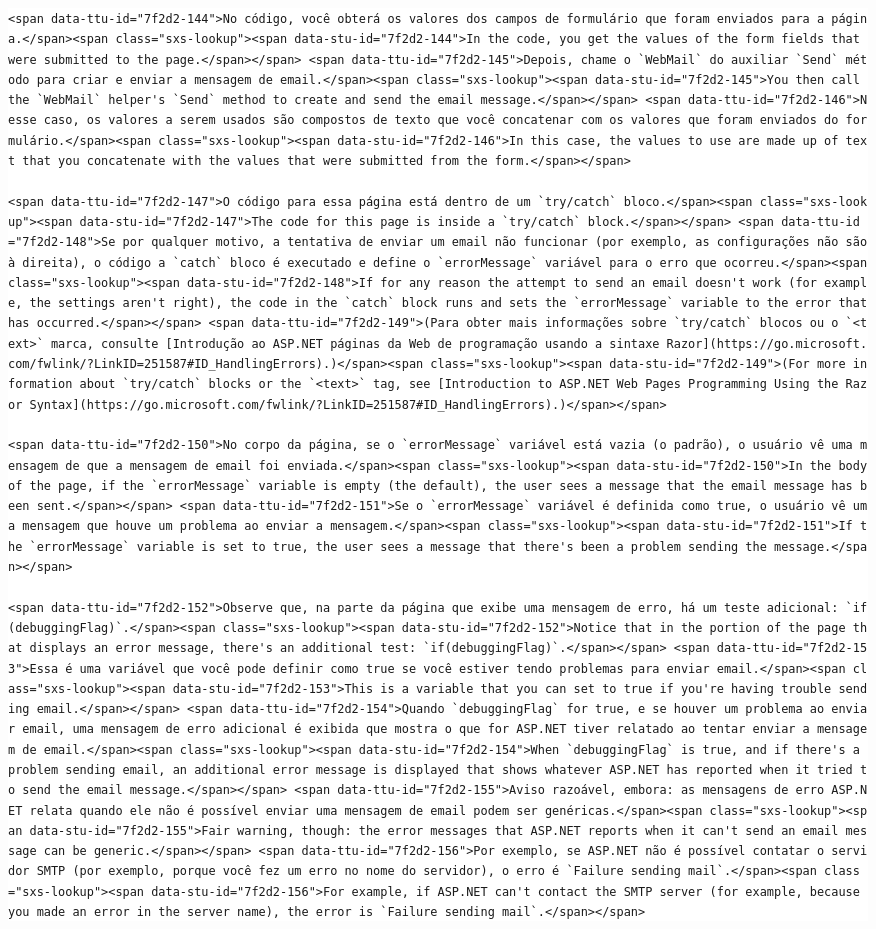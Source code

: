     <span data-ttu-id="7f2d2-144">No código, você obterá os valores dos campos de formulário que foram enviados para a página.</span><span class="sxs-lookup"><span data-stu-id="7f2d2-144">In the code, you get the values of the form fields that were submitted to the page.</span></span> <span data-ttu-id="7f2d2-145">Depois, chame o `WebMail` do auxiliar `Send` método para criar e enviar a mensagem de email.</span><span class="sxs-lookup"><span data-stu-id="7f2d2-145">You then call the `WebMail` helper's `Send` method to create and send the email message.</span></span> <span data-ttu-id="7f2d2-146">Nesse caso, os valores a serem usados são compostos de texto que você concatenar com os valores que foram enviados do formulário.</span><span class="sxs-lookup"><span data-stu-id="7f2d2-146">In this case, the values to use are made up of text that you concatenate with the values that were submitted from the form.</span></span>

    <span data-ttu-id="7f2d2-147">O código para essa página está dentro de um `try/catch` bloco.</span><span class="sxs-lookup"><span data-stu-id="7f2d2-147">The code for this page is inside a `try/catch` block.</span></span> <span data-ttu-id="7f2d2-148">Se por qualquer motivo, a tentativa de enviar um email não funcionar (por exemplo, as configurações não são à direita), o código a `catch` bloco é executado e define o `errorMessage` variável para o erro que ocorreu.</span><span class="sxs-lookup"><span data-stu-id="7f2d2-148">If for any reason the attempt to send an email doesn't work (for example, the settings aren't right), the code in the `catch` block runs and sets the `errorMessage` variable to the error that has occurred.</span></span> <span data-ttu-id="7f2d2-149">(Para obter mais informações sobre `try/catch` blocos ou o `<text>` marca, consulte [Introdução ao ASP.NET páginas da Web de programação usando a sintaxe Razor](https://go.microsoft.com/fwlink/?LinkID=251587#ID_HandlingErrors).)</span><span class="sxs-lookup"><span data-stu-id="7f2d2-149">(For more information about `try/catch` blocks or the `<text>` tag, see [Introduction to ASP.NET Web Pages Programming Using the Razor Syntax](https://go.microsoft.com/fwlink/?LinkID=251587#ID_HandlingErrors).)</span></span>

    <span data-ttu-id="7f2d2-150">No corpo da página, se o `errorMessage` variável está vazia (o padrão), o usuário vê uma mensagem de que a mensagem de email foi enviada.</span><span class="sxs-lookup"><span data-stu-id="7f2d2-150">In the body of the page, if the `errorMessage` variable is empty (the default), the user sees a message that the email message has been sent.</span></span> <span data-ttu-id="7f2d2-151">Se o `errorMessage` variável é definida como true, o usuário vê uma mensagem que houve um problema ao enviar a mensagem.</span><span class="sxs-lookup"><span data-stu-id="7f2d2-151">If the `errorMessage` variable is set to true, the user sees a message that there's been a problem sending the message.</span></span>

    <span data-ttu-id="7f2d2-152">Observe que, na parte da página que exibe uma mensagem de erro, há um teste adicional: `if(debuggingFlag)`.</span><span class="sxs-lookup"><span data-stu-id="7f2d2-152">Notice that in the portion of the page that displays an error message, there's an additional test: `if(debuggingFlag)`.</span></span> <span data-ttu-id="7f2d2-153">Essa é uma variável que você pode definir como true se você estiver tendo problemas para enviar email.</span><span class="sxs-lookup"><span data-stu-id="7f2d2-153">This is a variable that you can set to true if you're having trouble sending email.</span></span> <span data-ttu-id="7f2d2-154">Quando `debuggingFlag` for true, e se houver um problema ao enviar email, uma mensagem de erro adicional é exibida que mostra o que for ASP.NET tiver relatado ao tentar enviar a mensagem de email.</span><span class="sxs-lookup"><span data-stu-id="7f2d2-154">When `debuggingFlag` is true, and if there's a problem sending email, an additional error message is displayed that shows whatever ASP.NET has reported when it tried to send the email message.</span></span> <span data-ttu-id="7f2d2-155">Aviso razoável, embora: as mensagens de erro ASP.NET relata quando ele não é possível enviar uma mensagem de email podem ser genéricas.</span><span class="sxs-lookup"><span data-stu-id="7f2d2-155">Fair warning, though: the error messages that ASP.NET reports when it can't send an email message can be generic.</span></span> <span data-ttu-id="7f2d2-156">Por exemplo, se ASP.NET não é possível contatar o servidor SMTP (por exemplo, porque você fez um erro no nome do servidor), o erro é `Failure sending mail`.</span><span class="sxs-lookup"><span data-stu-id="7f2d2-156">For example, if ASP.NET can't contact the SMTP server (for example, because you made an error in the server name), the error is `Failure sending mail`.</span></span>
